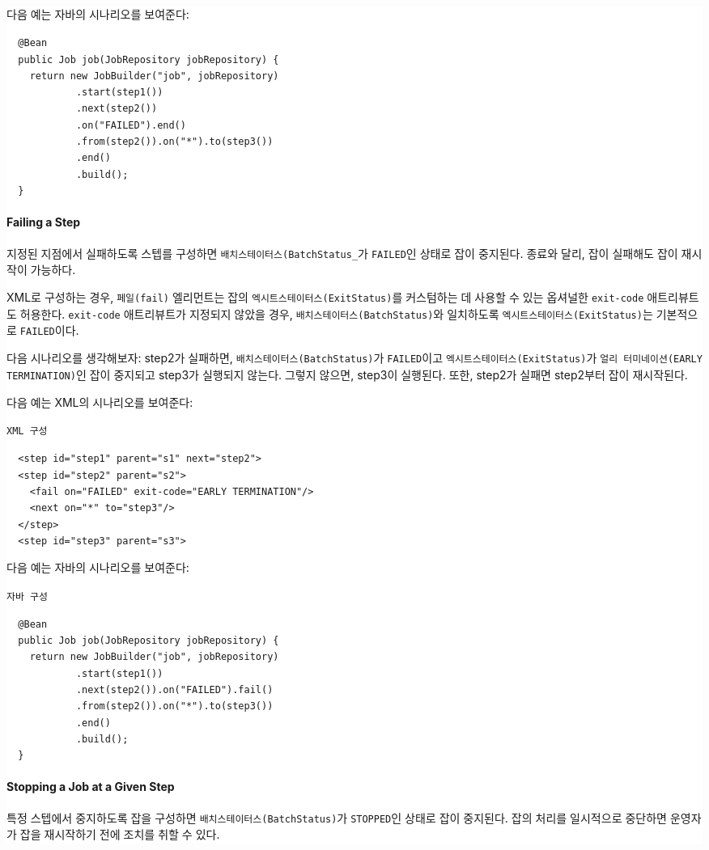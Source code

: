 다음 예는 자바의 시나리오를 보여준다:
```
  @Bean
  public Job job(JobRepository jobRepository) {
    return new JobBuilder("job", jobRepository)
            .start(step1())
            .next(step2())
            .on("FAILED").end()
            .from(step2()).on("*").to(step3())
            .end()
            .build();
  }
```

#### Failing a Step
지정된 지점에서 실패하도록 스텝를 구성하면 `배치스테이터스(BatchStatus_`가 `FAILED`인 상태로 잡이 중지된다. 종료와 달리, 잡이 실패해도 잡이 재시작이 가능하다.

XML로 구성하는 경우, `페일(fail)` 엘리먼트는 잡의 `엑시트스테이터스(ExitStatus)`를 커스텀하는 데 사용할 수 있는 옵셔널한 `exit-code` 애트리뷰트도 허용한다. `exit-code` 애트리뷰트가 지정되지 않았을 경우, `배치스테이터스(BatchStatus)`와 일치하도록 `엑시트스테이터스(ExitStatus)`는 기본적으로 `FAILED`이다.

다음 시나리오를 생각해보자: step2가 실패하면, `배치스테이터스(BatchStatus)`가 `FAILED`이고 `엑시트스테이터스(ExitStatus)`가 `얼리 터미네이션(EARLY TERMINATION)`인 잡이 중지되고 step3가 실행되지 않는다. 그렇지 않으면, step3이 실행된다. 또한, step2가 실패면 step2부터 잡이 재시작된다.

다음 예는 XML의 시나리오를 보여준다:

`XML 구성`
```
  <step id="step1" parent="s1" next="step2">
  <step id="step2" parent="s2">
    <fail on="FAILED" exit-code="EARLY TERMINATION"/>
    <next on="*" to="step3"/>
  </step>
  <step id="step3" parent="s3">
```

다음 예는 자바의 시나리오를 보여준다:

`자바 구성`
```
  @Bean
  public Job job(JobRepository jobRepository) {
    return new JobBuilder("job", jobRepository)
            .start(step1())
            .next(step2()).on("FAILED").fail()
            .from(step2()).on("*").to(step3())
            .end()
            .build();
  }
```

#### Stopping a Job at a Given Step
특정 스텝에서 중지하도록 잡을 구성하면 `배치스테이터스(BatchStatus)`가 `STOPPED`인 상태로 잡이 중지된다. 잡의 처리를 일시적으로 중단하면 운영자가 잡을 재시작하기 전에 조치를 취할 수 있다.
